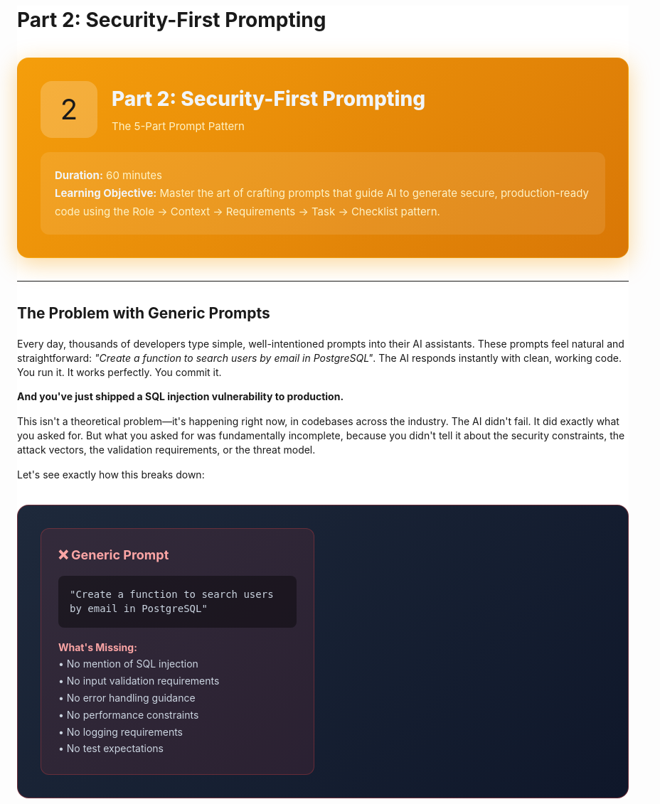 # Part 2: Security-First Prompting

<div style="background: linear-gradient(135deg, #f59e0b 0%, #d97706 100%); border-radius: 16px; padding: 32px; margin: 32px 0; box-shadow: 0 8px 32px rgba(245, 158, 11, 0.4); border: 1px solid rgba(251, 191, 36, 0.3);">
  <div style="display: flex; align-items: center; gap: 20px; margin-bottom: 20px;">
    <div style="background: rgba(255, 255, 255, 0.2); border-radius: 16px; width: 80px; height: 80px; display: flex; align-items: center; justify-content: center; font-size: 40px;">2</div>
    <div>
      <h2 style="margin: 0; font-size: 28px; color: #f1f5f9; font-weight: 800;">Part 2: Security-First Prompting</h2>
      <div style="font-size: 15px; color: #fef3c7; margin-top: 8px;">The 5-Part Prompt Pattern</div>
    </div>
  </div>
  <div style="background: rgba(255, 255, 255, 0.1); border-radius: 12px; padding: 20px; margin-top: 20px;">
    <div style="color: #fef3c7; font-size: 15px; line-height: 1.7;">
      <strong style="color: #f1f5f9;">Duration:</strong> 60 minutes<br/>
      <strong style="color: #f1f5f9;">Learning Objective:</strong> Master the art of crafting prompts that guide AI to generate secure, production-ready code using the Role → Context → Requirements → Task → Checklist pattern.
    </div>
  </div>
</div>

---

## The Problem with Generic Prompts

Every day, thousands of developers type simple, well-intentioned prompts into their AI assistants. These prompts feel natural and straightforward: *"Create a function to search users by email in PostgreSQL"*. The AI responds instantly with clean, working code. You run it. It works perfectly. You commit it.

**And you've just shipped a SQL injection vulnerability to production.**

This isn't a theoretical problem—it's happening right now, in codebases across the industry. The AI didn't fail. It did exactly what you asked for. But what you asked for was fundamentally incomplete, because you didn't tell it about the security constraints, the attack vectors, the validation requirements, or the threat model.

Let's see exactly how this breaks down:

<div style="background: linear-gradient(135deg, #1e293b 0%, #0f172a 100%); border-radius: 16px; padding: 32px; margin: 32px 0; border: 1px solid rgba(239, 68, 68, 0.4);">

<div style="display: grid; grid-template-columns: 1fr 1fr; gap: 24px;">

<div style="background: rgba(239, 68, 68, 0.1); border-radius: 12px; padding: 24px; border: 1px solid rgba(239, 68, 68, 0.3);">
  <div style="font-size: 18px; font-weight: 700; color: #fca5a5; margin-bottom: 16px;">❌ Generic Prompt</div>
  <div style="background: rgba(0,0,0,0.4); border-radius: 8px; padding: 16px; margin-bottom: 16px;">
    <code style="color: #cbd5e1; font-size: 14px;">"Create a function to search users by email in PostgreSQL"</code>
  </div>
  <div style="color: #cbd5e1; font-size: 14px; line-height: 1.7;">
    <strong style="color: #fca5a5;">What's Missing:</strong><br/>
    • No mention of SQL injection<br/>
    • No input validation requirements<br/>
    • No error handling guidance<br/>
    • No performance constraints<br/>
    • No logging requirements<br/>
    • No test expectations
  </div>